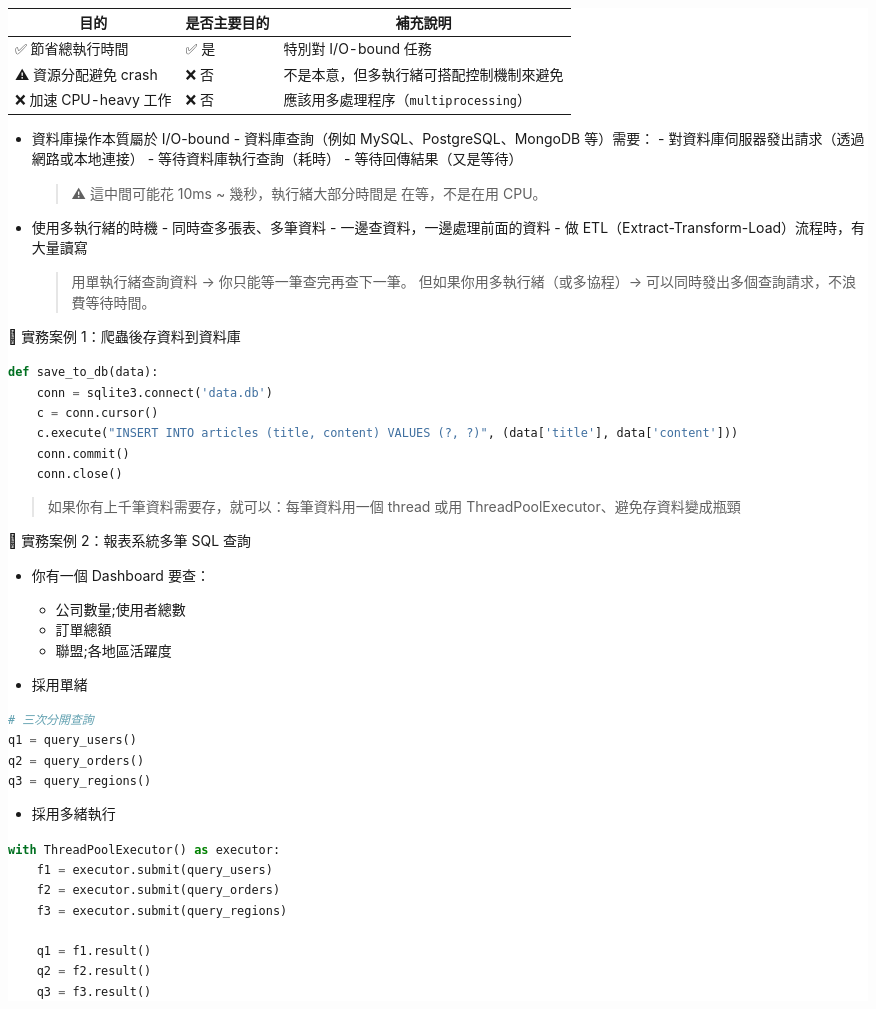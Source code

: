 | 目的                   | 是否主要目的 | 補充說明                                 |
| ---------------------- | ------------ | ---------------------------------------- |
| ✅ 節省總執行時間      | ✅ 是        | 特別對 I/O-bound 任務                    |
| ⚠️ 資源分配避免 crash  | ❌ 否        | 不是本意，但多執行緒可搭配控制機制來避免 |
| ❌ 加速 CPU-heavy 工作 | ❌ 否        | 應該用多處理程序（`multiprocessing`）    |

- 資料庫操作本質屬於 I/O-bound - 資料庫查詢（例如 MySQL、PostgreSQL、MongoDB 等）需要： - 對資料庫伺服器發出請求（透過網路或本地連接） - 等待資料庫執行查詢（耗時） - 等待回傳結果（又是等待）

  > ⚠️ 這中間可能花 10ms ~ 幾秒，執行緒大部分時間是 在等，不是在用 CPU。

- 使用多執行緒的時機 - 同時查多張表、多筆資料 - 一邊查資料，一邊處理前面的資料 - 做 ETL（Extract-Transform-Load）流程時，有大量讀寫
  > 用單執行緒查詢資料 → 你只能等一筆查完再查下一筆。
  > 但如果你用多執行緒（或多協程）→ 可以同時發出多個查詢請求，不浪費等待時間。

📘 實務案例 1：爬蟲後存資料到資料庫

```python
def save_to_db(data):
    conn = sqlite3.connect('data.db')
    c = conn.cursor()
    c.execute("INSERT INTO articles (title, content) VALUES (?, ?)", (data['title'], data['content']))
    conn.commit()
    conn.close()
```

> 如果你有上千筆資料需要存，就可以：每筆資料用一個 thread 或用 ThreadPoolExecutor、避免存資料變成瓶頸

📘 實務案例 2：報表系統多筆 SQL 查詢

- 你有一個 Dashboard 要查：

  - 公司數量;使用者總數
  - 訂單總額
  - 聯盟;各地區活躍度

- 採用單緒

```python
# 三次分開查詢
q1 = query_users()
q2 = query_orders()
q3 = query_regions()
```

- 採用多緒執行

```python
with ThreadPoolExecutor() as executor:
    f1 = executor.submit(query_users)
    f2 = executor.submit(query_orders)
    f3 = executor.submit(query_regions)

    q1 = f1.result()
    q2 = f2.result()
    q3 = f3.result()
```
